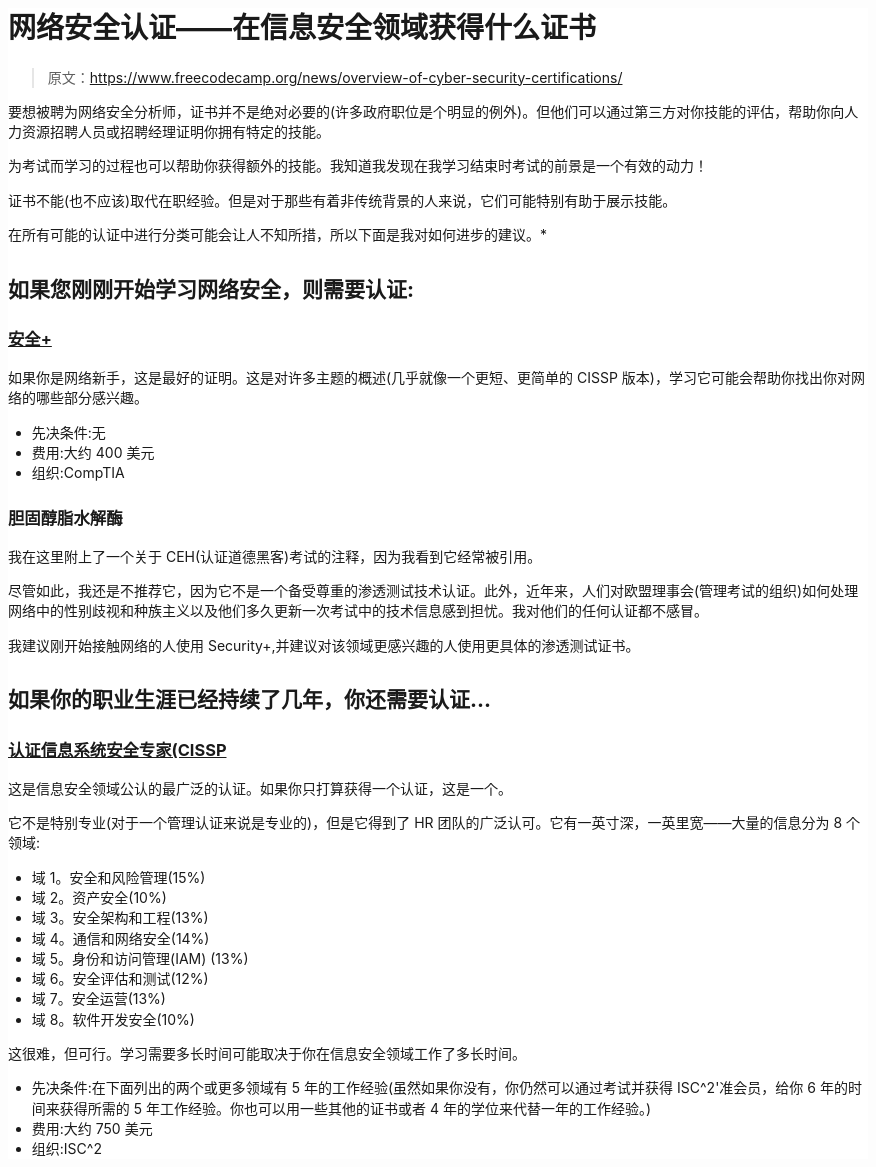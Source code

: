 # 网络安全认证——在信息安全领域获得什么证书

> 原文：<https://www.freecodecamp.org/news/overview-of-cyber-security-certifications/>

要想被聘为网络安全分析师，证书并不是绝对必要的(许多政府职位是个明显的例外)。但他们可以通过第三方对你技能的评估，帮助你向人力资源招聘人员或招聘经理证明你拥有特定的技能。

为考试而学习的过程也可以帮助你获得额外的技能。我知道我发现在我学习结束时考试的前景是一个有效的动力！

证书不能(也不应该)取代在职经验。但是对于那些有着非传统背景的人来说，它们可能特别有助于展示技能。

在所有可能的认证中进行分类可能会让人不知所措，所以下面是我对如何进步的建议。*

## 如果您刚刚开始学习网络安全，则需要认证:

### [安全+](https://www.comptia.org/certifications/security)

如果你是网络新手，这是最好的证明。这是对许多主题的概述(几乎就像一个更短、更简单的 CISSP 版本)，学习它可能会帮助你找出你对网络的哪些部分感兴趣。

*   先决条件:无
*   费用:大约 400 美元
*   组织:CompTIA

### 胆固醇脂水解酶

我在这里附上了一个关于 CEH(认证道德黑客)考试的注释，因为我看到它经常被引用。

尽管如此，我还是不推荐它，因为它不是一个备受尊重的渗透测试技术认证。此外，近年来，人们对欧盟理事会(管理考试的组织)如何处理网络中的性别歧视和种族主义以及他们多久更新一次考试中的技术信息感到担忧。我对他们的任何认证都不感冒。

我建议刚开始接触网络的人使用 Security+,并建议对该领域更感兴趣的人使用更具体的渗透测试证书。

## 如果你的职业生涯已经持续了几年，你还需要认证...

### [认证信息系统安全专家(CISSP](https://www.isc2.org/Certifications/CISSP)

这是信息安全领域公认的最广泛的认证。如果你只打算获得一个认证，这是一个。

它不是特别专业(对于一个管理认证来说是专业的)，但是它得到了 HR 团队的广泛认可。它有一英寸深，一英里宽——大量的信息分为 8 个领域:

*   域 1。安全和风险管理(15%)
*   域 2。资产安全(10%)
*   域 3。安全架构和工程(13%)
*   域 4。通信和网络安全(14%)
*   域 5。身份和访问管理(IAM) (13%)
*   域 6。安全评估和测试(12%)
*   域 7。安全运营(13%)
*   域 8。软件开发安全(10%)

这很难，但可行。学习需要多长时间可能取决于你在信息安全领域工作了多长时间。

*   先决条件:在下面列出的两个或更多领域有 5 年的工作经验(虽然如果你没有，你仍然可以通过考试并获得 ISC^2'准会员，给你 6 年的时间来获得所需的 5 年工作经验。你也可以用一些其他的证书或者 4 年的学位来代替一年的工作经验。)
*   费用:大约 750 美元
*   组织:ISC^2
